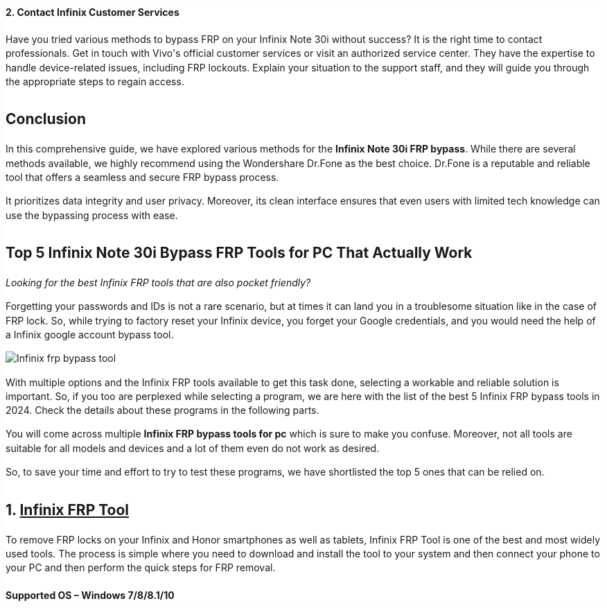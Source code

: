 #### 2\. Contact Infinix Customer Services

Have you tried various methods to bypass FRP on your Infinix Note 30i without success? It is the right time to contact professionals. Get in touch with Vivo's official customer services or visit an authorized service center. They have the expertise to handle device-related issues, including FRP lockouts. Explain your situation to the support staff, and they will guide you through the appropriate steps to regain access.


## Conclusion

In this comprehensive guide, we have explored various methods for the **Infinix Note 30i FRP bypass**. While there are several methods available, we highly recommend using the Wondershare Dr.Fone as the best choice. Dr.Fone is a reputable and reliable tool that offers a seamless and secure FRP bypass process.

It prioritizes data integrity and user privacy. Moreover, its clean interface ensures that even users with limited tech knowledge can use the bypassing process with ease.



## Top 5 Infinix Note 30i Bypass FRP Tools for PC That Actually Work

_Looking for the best Infinix FRP tools that are also pocket friendly?_

Forgetting your passwords and IDs is not a rare scenario, but at times it can land you in a troublesome situation like in the case of FRP lock. So, while trying to factory reset your Infinix device, you forget your Google credentials, and you would need the help of a Infinix google account bypass tool.

![Infinix frp bypass tool](https://images.wondershare.com/drfone/article/2024/01/huawei-frp-bypass-tool.png)

With multiple options and the Infinix FRP tools available to get this task done, selecting a workable and reliable solution is important. So, if you too are perplexed while selecting a program, we are here with the list of the best 5 Infinix FRP bypass tools in 2024. Check the details about these programs in the following parts.

You will come across multiple **Infinix FRP bypass tools for pc** which is sure to make you confuse. Moreover, not all tools are suitable for all models and devices and a lot of them even do not work as desired.

So, to save your time and effort to try to test these programs, we have shortlisted the top 5 ones that can be relied on.

## 1\. [Infinix FRP Tool](https://www.mediafire.com/file/zml0x2chpsmsuob/HuaweiUnlock-Tool.rar/file)

To remove FRP locks on your Infinix and Honor smartphones as well as tablets, Infinix FRP Tool is one of the best and most widely used tools. The process is simple where you need to download and install the tool to your system and then connect your phone to your PC and then perform the quick steps for FRP removal.

#### Supported OS – Windows 7/8/8.1/10
